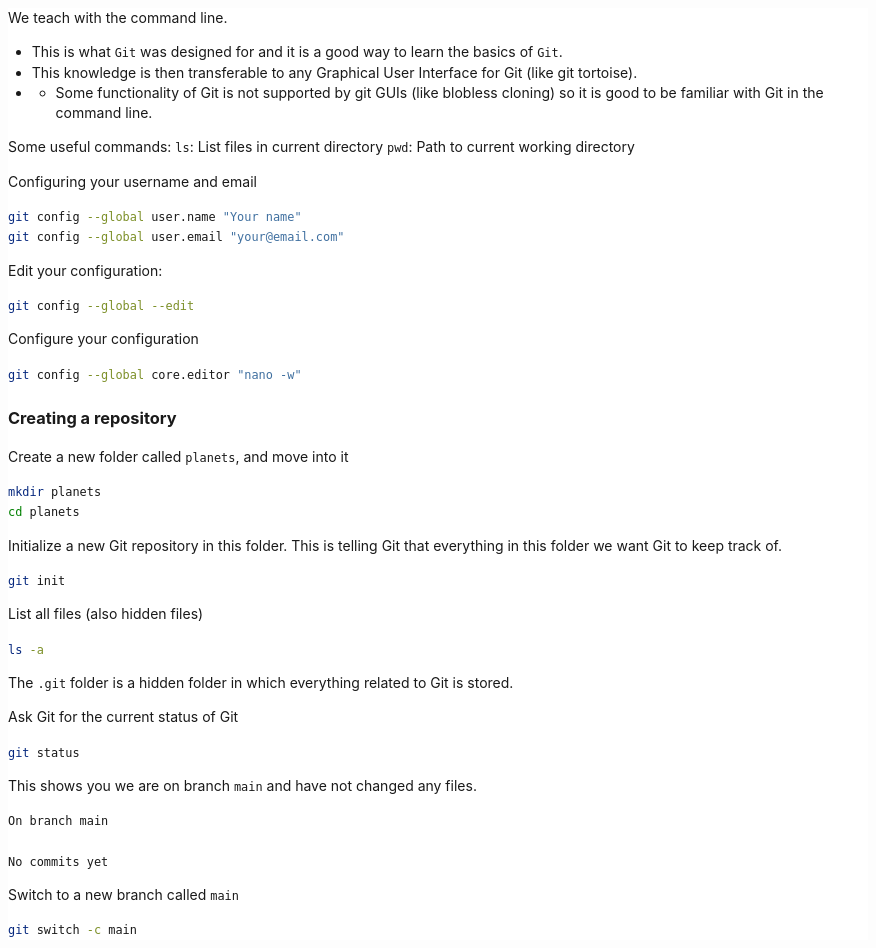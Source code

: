 We teach with the command line. 
* This is what `Git` was designed for and it is a good way to learn the basics of `Git`. 
* This knowledge is then transferable to any Graphical User Interface for Git (like git tortoise). 
* * Some functionality of Git is not supported by git GUIs (like blobless cloning) so it is good to be familiar with Git in the command line.

Some useful commands:
`ls`: List files in current directory
`pwd`: Path to current working directory

Configuring your username and email
```bash
git config --global user.name "Your name"
git config --global user.email "your@email.com"
```

Edit your configuration:
```bash
git config --global --edit
```

Configure your configuration
```bash
git config --global core.editor "nano -w"
```

### Creating a repository
Create a new folder called `planets`, and move into it
```bash
mkdir planets
cd planets
```

Initialize a new Git repository in this folder.
This is telling Git that everything in this folder we want Git to keep track of.
```bash
git init
```

List all files (also hidden files)
```bash
ls -a
```

The `.git` folder is a hidden folder in which everything related to Git is stored.

Ask Git for the current status of Git
```bash
git status
```
This shows you we are on branch `main` and have not changed any files.
```
On branch main

No commits yet
```

Switch to a new branch called `main`
```bash
git switch -c main
```
